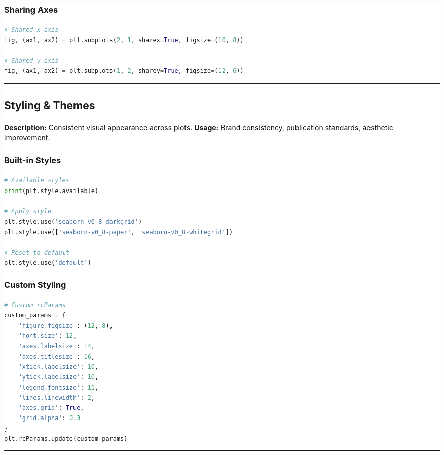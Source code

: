 ```python
```

### Sharing Axes

```python
# Shared x-axis
fig, (ax1, ax2) = plt.subplots(2, 1, sharex=True, figsize=(10, 8))

# Shared y-axis
fig, (ax1, ax2) = plt.subplots(1, 2, sharey=True, figsize=(12, 6))
```

---

## Styling & Themes

**Description:** Consistent visual appearance across plots.
**Usage:** Brand consistency, publication standards, aesthetic improvement.

### Built-in Styles

```python
# Available styles
print(plt.style.available)

# Apply style
plt.style.use('seaborn-v0_8-darkgrid')
plt.style.use(['seaborn-v0_8-paper', 'seaborn-v0_8-whitegrid'])

# Reset to default
plt.style.use('default')
```

### Custom Styling

```python
# Custom rcParams
custom_params = {
    'figure.figsize': (12, 8),
    'font.size': 12,
    'axes.labelsize': 14,
    'axes.titlesize': 16,
    'xtick.labelsize': 10,
    'ytick.labelsize': 10,
    'legend.fontsize': 11,
    'lines.linewidth': 2,
    'axes.grid': True,
    'grid.alpha': 0.3
}
plt.rcParams.update(custom_params)
```

---

